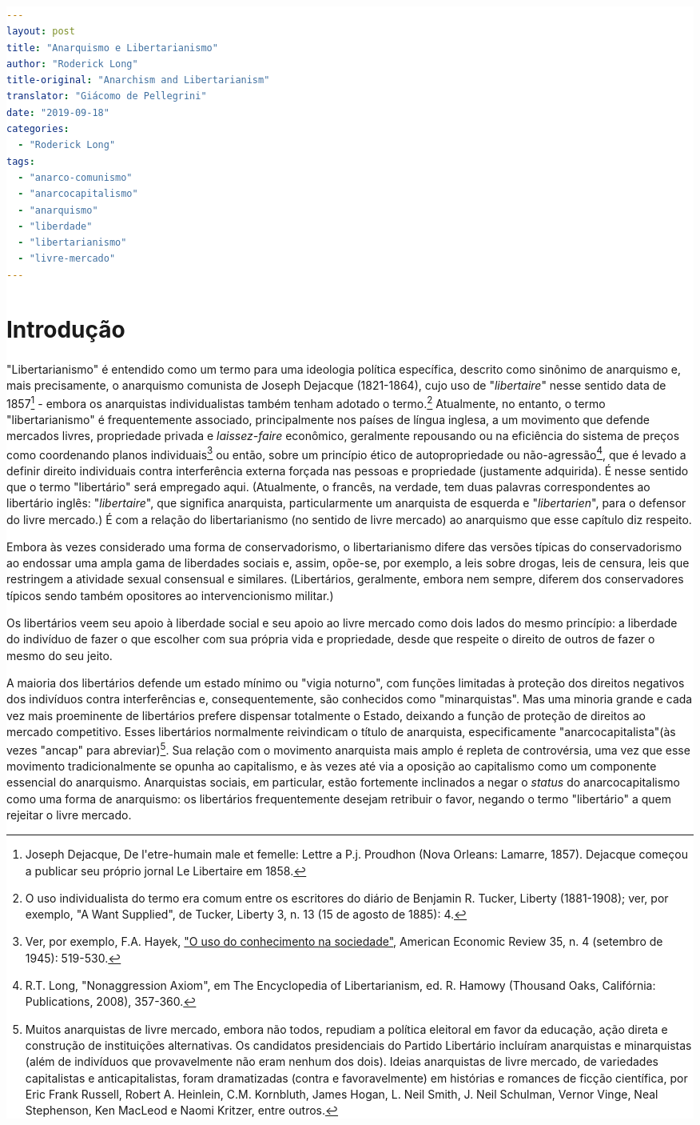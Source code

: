 ```yaml
---
layout: post
title: "Anarquismo e Libertarianismo"
author: "Roderick Long"
title-original: "Anarchism and Libertarianism"
translator: "Giácomo de Pellegrini"
date: "2019-09-18"
categories:   
  - "Roderick Long"
tags: 
  - "anarco-comunismo"
  - "anarcocapitalismo"
  - "anarquismo"
  - "liberdade"
  - "libertarianismo"
  - "livre-mercado"
---
```


# Introdução

"Libertarianismo" é entendido como um termo para uma ideologia política específica, descrito como sinônimo de anarquismo e, mais precisamente, o anarquismo comunista de Joseph Dejacque (1821-1864), cujo uso de "_libertaire_" nesse sentido data de 1857[^1] - embora os anarquistas individualistas também tenham adotado o termo.[^2] Atualmente, no entanto, o termo "libertarianismo" é frequentemente associado, principalmente nos países de língua inglesa, a um movimento que defende mercados livres, propriedade privada e _laissez-faire_ econômico, geralmente repousando ou na eficiência do sistema de preços como coordenando planos individuais[^3] ou então, sobre um princípio ético de autopropriedade ou não-agressão[^4], que é levado a definir direito individuais contra interferência externa forçada nas pessoas e propriedade (justamente adquirida). É nesse sentido que o termo "libertário" será empregado aqui. (Atualmente, o francês, na verdade, tem duas palavras correspondentes ao libertário inglês: "_libertaire_", que significa anarquista, particularmente um anarquista de esquerda e "_libertarien_", para o defensor do livre mercado.) É com a relação do libertarianismo (no sentido de livre mercado) ao anarquismo que esse capítulo diz respeito.

Embora às vezes considerado uma forma de conservadorismo, o libertarianismo difere das versões típicas do conservadorismo ao endossar uma ampla gama de liberdades sociais e, assim, opõe-se, por exemplo, a leis sobre drogas, leis de censura, leis que restringem a atividade sexual consensual e similares. (Libertários, geralmente, embora nem sempre, diferem dos conservadores típicos sendo também opositores ao intervencionismo militar.)

Os libertários veem seu apoio à liberdade social e seu apoio ao livre mercado como dois lados do mesmo princípio: a liberdade do indivíduo de fazer o que escolher com sua própria vida e propriedade, desde que respeite o direito de outros de fazer o mesmo do seu jeito.

A maioria dos libertários defende um estado mínimo ou "vigia noturno", com funções limitadas à proteção dos direitos negativos dos indivíduos contra interferências e, consequentemente, são conhecidos como "minarquistas". Mas uma minoria grande e cada vez mais proeminente de libertários prefere dispensar totalmente o Estado, deixando a função de proteção de direitos ao mercado competitivo. Esses libertários normalmente reivindicam o título de anarquista, especificamente "anarcocapitalista"(às vezes "ancap" para abreviar)[^5]. Sua relação com o movimento anarquista mais amplo é repleta de controvérsia, uma vez que esse movimento tradicionalmente se opunha ao capitalismo, e às vezes até via a oposição ao capitalismo como um componente essencial do anarquismo. Anarquistas sociais, em particular, estão fortemente inclinados a negar o _status_ do anarcocapitalismo como uma forma de anarquismo: os libertários frequentemente desejam retribuir o favor, negando o termo "libertário" a quem rejeitar o livre mercado.


[^1]: Joseph Dejacque, De l'etre-humain male et femelle: Lettre a P.j. Proudhon (Nova Orleans: Lamarre, 1857). Dejacque começou a publicar seu próprio jornal Le Libertaire em 1858.
[^2]: O uso individualista do termo era comum entre os escritores do diário de Benjamin R. Tucker, Liberty (1881-1908); ver, por exemplo, "A Want Supplied", de Tucker, Liberty 3, n. 13 (15 de agosto de 1885): 4.
[^3]: Ver, por exemplo, F.A. Hayek, ["O uso do conhecimento na sociedade"](/autor/friedrich-von-hayek/o-uso-do-conhecimento-na-sociedade/), American Economic Review 35, n. 4 (setembro de 1945): 519-530.
[^4]: R.T. Long, "Nonaggression Axiom", em The Encyclopedia of Libertarianism, ed. R. Hamowy (Thousand Oaks, Califórnia: Publications, 2008), 357-360.
[^5]: Muitos anarquistas de livre mercado, embora não todos, repudiam a política eleitoral em favor da educação, ação direta e construção de instituições alternativas. Os candidatos presidenciais do Partido Libertário incluíram anarquistas e minarquistas (além de indivíduos que provavelmente não eram nenhum dos dois). Ideias anarquistas de livre mercado, de variedades capitalistas e anticapitalistas, foram dramatizadas (contra e favoravelmente) em histórias e romances de ficção científica, por Eric Frank Russell, Robert A. Heinlein, C.M. Kornbluth, James Hogan, L. Neil Smith, J. Neil Schulman, Vernor Vinge, Neal Stephenson, Ken MacLeod e Naomi Kritzer, entre outros.
[^6]: I. McKay, ed., [An Anarchist FAQ](http://www.infoshop.org/an-anarchist-faq/), Versão 13.4 (2010). Veja em particular a "Seção F: O "anarco"-capitalismo é um tipo de anarquismo?" e a "Seção G: O anarquismo individualista é capitalista?" Uma cópia impressa de uma versão anterior do FAQ foi publicado como I. McKay, ed., An Anarchist FAQ, 2 vols. (Oakland, Califórnia: Press, 2008-2012).
[^7]: Ibid., "Seção F: O " anarco"-capitalismo é um tipo de anarquismo?".
[^8]: J. Clark, The Anarchist Moment: Reflections on Culture, Nature and Power (Montreal: Black Rose Books, 1983), 70, 128.
[^9]: Max Stirner (1806-1856) defende a "propriedade" apenas como uma espécie de direito hobbesiano que não gera deveres correlatos nos outros. Apesar da reputação de Stirner em alguns círculos como "advogado exemplar do anarquismo individualista" S. Sheehan, Anarchism (London: Reaktion Books, 2003), p. 40\], sua influência no movimento anarquista individualista é exagerada; na América do Norte, por exemplo, a maioria dos principais pensadores anarquistas individualistas não lhe devia nada, enquanto até mesmo o mais proeminente stirnerista americano, Benjamin Tucker, já havia desenvolvido amplamente seu sistema anarquista individualista antes de descobrir Stirner.
[^10]: Ver, por exemplo, Benjamin R. Tucker, Instead of a Book, By a Man Too Busy to Write One: A Fragmentary Exposition of Philosophical Anarchism (Nova York: B. R. Tucker, 1897); Francis D. Tandy, Voluntary Socialism: A Sketch (Denver, Colo .: F.D. Tandy, 1896); e Lysander Spooner, An Essay on the Trial by Jury (Boston: Hobart & Robbins, 1852).
[^11]: Pierre-Joseph Proudhon, Idee generale de la revolution au XIX siecle: choix d'etudes sur la pratique revolutionnaire et industrielle (Paris: Garnier, 1851).
[^12]: McKay, An Anarchist FAQ, "Seção F: O "anarco"-capitalismo é um tipo de anarquismo?".
[^13]: "Capitalismo, na tradição liberal clássica, significa um mercado livre baseado em pessoas livres, isto é, trocas voluntárias de valor entre indivíduos livres". Por Bylund, "The Trouble With Socialist Anarchism", Mises Daily (30 de março de 2006).
[^14]: "Se um homem tem trabalho para vender, ele tem direito a um mercado livre para vendê-lo. \[...\] Agora, esse mercado tem sido constantemente negado \[...\] aos trabalhadores de todo o mundo civilizado. E os homens que têm negado são os Andrew Carnegies e os capitalistas. \[...\] Digam aos capitalistas que o trabalhador tem direito a um mercado livre e que, negando-o a ele, são culpados de invasão criminal." Benjamin R. Tucker, "The Lesson of Homestead", Liberty 8, n. 48 (23 de julho de 1892): 2.
[^15]: Tucker, Instead of a Book.
[^16]: Lysander Spooner, Poverty: Its Illegal Causes and Legal Cure (Boston: Bela Marsh, 1846); Lysander Spooner, The Law of Intellectual Property (Boston: Bela Marsh, 1855).
[^17]: "Se os homens que se opõem aos salários - isto é, a compra e venda de trabalho - fossem capazes de analisar seus pensamentos e sentimentos, veriam que o que realmente excita sua raiva não é o fato de o trabalho ser comprado e vendido, mas o fato de que uma classe de homens depende da venda de seu trabalho, enquanto outra classe de homens é dispensada da necessidade. Não abolir os salários, mas tornar cada homem dependente de salários e garantir a cada homem todo o seu devido salário é o objetivo do socialismo anarquista". Benjamin R. Tucker, "Should Labor be Paid or Not?" Liberty 5, no. 19 (28 de abril de 1888): 4.
[^18]: Ver, por exemplo, S.E. Konkin III, New Libertarian Manifesto (Long Beach, Califórnia: Anarchosamisdat Press, 1980), capítulo 3, n. 8; D. Friedman, The Machinery of Freedom: Guide to a Radical Capitalism, 2ª edição (Chicago: Open Court Press, 1989), 144-145. Friedman é um anarcocapitalista autodefinido; Konkin não usou o termo, mas dadas suas influências intelectuais - Ludwig von Mises, Ayn Rand, Murray Rothbard etc. -, sem dúvida ele seria considerado um pelos anarquistas sociais.
[^19]: Ver, por exemplo, R. LeFevre, The Nature of Man and His Government (Caldwell, Id .: Caxton Printers, 1959); R.P. Murphy, [On Pacifism (parte III de III)](https://consultingbyrpm.com/blog/2011/05/on-pacifism-part-iii-of-iii.html), Free Advice (6 de maio de 2011), Murphy é um anarcocapitalista autodefinido; LeFevre não usou o termo, mas geralmente é considerado um.
[^20]: R.G. Holcombe, "Common Property in Anarcho-Capitalism", Journal of Libertarian Studies 19, n. 2 (2005): 3-29.
[^21]: M.N. Rothbard, The Ethics of Liberty (Atlantic Highlands, NJ: Humanities Press, 1982), capítulos 10-11.
[^22]: M.N. Rothbard, Confiscation and the Homestead Principle, Libertarian Forum 1, no.6 (15 de junho de 1969): 3-4.
[^23]: Pode-se objetar que uma teoria da ocupação e uso da posse da terra não considera "propriedade privada" no sentido relevante. Talvez não, mas nem todos os individualistas anticapitalistas foram teóricos da ocupação e uso; de fato, as opiniões de Spooner sobre propriedade da terra não difere significativamente daquelas da maioria dos anarcocapitalistas. (E na questão da propriedade intelectual, Spooner é algo mais "capitalista" do que muitos anarcocapitalistas.).
[^24]: Rosa Slobodinsky e Voltairine de Cleyre, The Individualist and the Communist: A Dialogue, The Twentieth Century 6, n. 25 (18 de junho de 1891): 3-6. "Rosa Slobodinsky" era o pseudônimo de Rachelle Yarros, cujo marido Victor S. Yarros (1865-1956) era um colaborador frequente da Liberty.
[^25]: Benjamin R. Tucker, Why I Am An Anarchist, The Twentieth Century 4, no. 22 (29 de maio de 1890): 5-6.
[^26]: Benjamin R. Tucker, Neglected Factors in the Rent Problem, Liberty 10, n. 16 (15. Dez. 1894), p. 4.
[^27]: Benjamin R. Tucker, Editorial, Liberty 10, n. 16 (15. dez. 1894): 4.
[^28]: S. Kinsella, [Left-Libertarians Admit Opposition to 'Capitalism' is Substantive](http://libertarianstandard.com/2010/04/22/left-libertarians-admit-opposition-to-capitalism-is-substantive/), Libertarian Standard (22 de abril de 2010).
[^29]: Benjamin R. Tucker, State Socialism and Anarchism: How Far They Agree, and Where in They Differ, Liberty 5, no.16 (10 de março de 1888): 2-3, 6.
[^30]: Benjamin R. Tucker, Auberon Herbert and His Work, Liberty 3, n. 10 (23 de maio de 1885): 4; Benjamin R. Tucker, A Prophecy in Course of Fullfillment, Liberty 5, no.18 (14 de abril de 1888): 7; S.R. \[S.H. Randall\], An Economist on the Future Society, Liberty 14, no. 23 (setembro de 1904), 2. O artigo de Randall sobre Molinari apareceu em uma seção do periódico Liberty de Tucker que Tucker reservou explicitamente para artigos com cujo "objetivo central e teor geral" ele concordava pessoalmente.
[^31]: Tucker, "State Socialism and Anarchism".
[^32]: K.A. Carson. You Will Be Assimilated: Resistance is Futile, Blog Mutualist (9 de agosto de 2006).
[^33]: K.A. Carson, In Defense-Such As It Is-of Usufructory Land Ownership, Bleeding Heart Libertarians (26 de abril de 2012).
[^34]: A. Morgenstern, Anarcho-'Capitalism' is Impossible, Center for a Stateless Society (19 de setembro de 2010); cf. A. Morgenstern, Anarchism And Capitalism - A Revisitation, Center for a Stateless Society (3 de fevereiro de 2014).
[^35]: L.J. Newman, Entrevista com Murray Bookchin, Reason (outubro de 1979), 34-39.
[^36]: T. Lane, On Anarchism: Noam Chomsky Interviewed, ZNet (23 de dezembro de 1996).
[^37]: R.T. Long, "Anarquismo Agostiniano de Chomsky", Art of the Possible (4 de setembro de 2008)
[^38]: D. Graeber, The Democracy Project: A History, a Crisis, a Movement (Nova York: Spiegel & Grau, 2013), 193.
[^39]: As palavras de Clark citadas acima sobre a essência do anarquismo sugerem que ele não poderia.
[^40]: J. Clark, Bridging the Unbridgeable Chasm: On Bookchin's Critique of the Anarchist Tradition (Washington DC.: Institute for Anarchist Studies, 2008).
[^41]: Mais plenamente, o libertarianismo se divide em minarquismo e anarquismo individualista; o anarquismo individualista se divide em anarcocapitalismo e em várias formas anticapitalistas de anarquismo individualista; e o anarquismo se divide em anarquismo individualista e anarquismo social. Assim, o anarquismo individualista (pelo menos em sua forma usual favorável ao mercado) representa a interseção do libertarianismo de livre mercado com o anarquismo.
[^42]: John Locke, Two Treatises of Government \[1689\], ed. P. Laslett (Cambridge: Cambridge University Press, 1988).
[^43]: Thomas Hobbes, Leviathan \[1651\], ed. R. Tuck (Cambridge: Cambridge University Press, 1996).
[^44]: Adam Smith, An Inquiry Into the Nature and Causes of the Wealth of Nations \[1776\], 2 vols., ed. R.H. Campbell and A.S. Skinner (Indianapolis, In.: Liberty Fund, 1982).
[^45]: Thomas Jeffeson, Letter to James Madison (30 de janeiro de 1787).
[^46]: Jean-Jacques Rousseau, Discours sur l'origine et les fondemens de l'inegalite parmi les hom- mes (Amsterdam: Marc Michel Rey, 1755).
[^47]: J.T. Levy, The Continuing History of Bleeding-Heart Libertarianism, Bleeding Heart Libertarians (23  May  2012).
[^48]: Antoine Louis Claude Destutt de Tracy, A Commentary and Review of Montesquieu's Spirit of Laws, trans. Thomas Jefferson (Philadelphia: W. Duane, 1811); Antoine Louis Claude Destutt de Tracy, A Treatise on Political Economy, trans. Thomas Jefferson (Washington, DC.: Joseph Milligan, 1817).
[^49]: Thomas Paine, The Rights of Man \[1791-1792\], ed. H. Collins (New York: Penguin, 1984), 163-165.
[^50]: Ironicamente, o inimigo de Paine, Edmund Burke (1729-1797), fez o mesmo ponto em seu discurso de 1775 em Conciliation with the Colonies: "A anarquia é considerada tolerável", pois Massachusetts "subsistiu em um considerável grau de saúde e vigor, por quase um ano, sem governador, sem conselho público, sem juízes, sem magistrados executivos". Edmund Burke, Speech of Edmund Burke, Esq., on Moving His Resolutions for Conciliation with the Colonies (Londres: J. Dodsley, 1775), 36. Burke escreveu uma defesa jovem do anarquismo, embora supostamente com intenção satírica: A Vindication of Natural Society: Or, a View of the Miseries and Evils Arising to Mankind from Every Species of  Artificial Society, (Londres: M. Cooper, 1756). Sobre as prováveis ​​motivações de Burke ao escrever Vindication, ver I. Kramnick, The Rage of Edmund Burke: Portrait of an Ambivalent Conservative (Nova York: Basic Books, 1977).
[^51]: William Godwin, An Enquiry Concerning Political Justice, and Its Influence on General Virtue and Happiness, 2 vols. (Londres: G.G.J. e J. Robinson, 1793). O anarquismo de Godwin é difícil de categorizar; em sua condenação moral da propriedade privada soa como um anarco-comunista, enquanto insistia que a propriedade privada não fosse interferida à força, ele soa como um individualista.
[^52]: David Hume, Of the Original Contract \[1758\], em Essays Moral, Political, Literary, ed. E.F. Miller (Indianápolis, In .: Liberty Fund, 1987), 465-487.
[^53]: David Hume, Of the First Principles of Government \[1758\], em Essays Moral, Political, Literary, 32-36.
[^54]: Etienne de la Boetie, Le Discours de la servitude volntaire ou Le Contr'un \[1574\], ed. C. Ovtcharenko (Chicoutimi, Que: Bibliotheque Paul-Emile-Boulet, 2009).
[^55]: Godwin, Enquiry Concerning Political Justice, I, 98.
[^56]: A. Gabriel, [Was Jean-Baptiste Say a Market Anarchist?](https://mises.org/library/was-jean-baptiste-say-market-anarchist), Mises Daily (28 Mar. 2007).
[^57]: O estudo essencial do grupo Censeur é de David M. Hart, Class Analysis, Slavery and the Industrialist Theory of History in French Liberal Thought, 1814-1830: The Radical Liberalism of Charles Comte and Charles Dunoyer (dissertação de doutorado, King's College Cambridge, 1994).
[^58]: A ala mais autoritária do movimento foi liderada por Henri de Saint-Simon (1760-1825) e Auguste Comte (1798-1857) - este último sem relação com Charles. Ambas as alas viam os Estados existentes como sistemas de desapropriação injusta de uma classe industrial (um grupo incluindo tanto capitalistas quando trabalhadores) para o benefício de uma classe parasitária. Mas apesar da colaboração inicial, os grupos logo divergiram, pois a ala autoritária defendeu a substituição do governo parasitário por representantes da classe industrial, enquanto do lado Censeur o problema não era o pessoal no poder, mas a própria hierarquia de poder, e uma ordem social verdadeiramente "industrial" exigia uma forma de organização social mais plana, mais descentralizada e mais voluntarista.
[^59]: Karl Marx, Letter to Joseph Weydemeyer (5 de março de 1852) e Letter to Friedrich Engels (27 de julho de 1854), em Karl Marx and Friedrich Engels, Collected Works: 1852-1855, vol. 39 (New York: International Publishers, 1983), 58, 472.
[^60]: Augustin Thierry, resenha de Destutt de Tracy, Commentaire sur l'Esprit des lois de Montesquieu; suivi d'Observations inedites de Condorcet, sur le vingt-neuvieme livre du meme ouvrage (Liege: J.F. Desoer, 1817), em Censeur Europeen vII (27 Mar. 1818): 191-260. Translation mine.
[^61]: Charles-Barthelemy Dunoyer, L'Industrie et la Morale considerees dans leurs rapports avec la liberte (Paris: Sautlet, 1825), 366-367. Translation mine.
[^62]: Proudhon, Idee generale de la revolution, 277.
[^63]: R.T. Long, Anarchism, em Routledge Companion to Social and Political Philosophy, eds. F. D'Agostino and G. Gaus (London: Routledge, 2012), 220. De longe a melhor coleção dos escritos de Proudhon é I. McKay, ed., Property is Theft! A Pierre-Joseph Proudhon Reader (Oakland, Califórnia: Press, 2011). O volume tende, no entanto, a enfatizar os aspectos do pensamento de Proudhon que são mais agradáveis aos anarquistas sociais do que aos anarquistas individualistas. Ver S.P. Wilbur, resenha de Iain McKay, ed., [Property Is Theft!](http://library.libertarian-labyrinth.org/items/show/3154), em Libertarian Labyrinth (2014).
[^64]: Pierre-Joseph Proudhon, Qu'est\-ce que la propriete? ou Recherche sur le principe du Droit et du Gouvernement (Paris: J.-F. Brocard, 1840); Proudhon, Systeme des contradictions economiques ou Philosophie de la misere, 2 vols. (Paris: Guillaumin, 1846).
[^65]: Pierre-Joseph Proudhon, Theorie de la Propriete (Paris: Librairie Internationale, 1866).
[^66]: Os dois principais estudos sobre o pensamento de Molinari são M. Hart, Gustave de Molinari and the Anti-Etatiste Liberal Tradition ( tese, Macquarie University, 1979) e G. Minart, Gustave de Molinari (1819-1912): Pour un gouvernement a bon marche dans un milieu libre (Paris: Institut Charles Coquelin, 2012).
[^67]: Gustave de Molinari, "De la production de la securite" Journal des Economistes (1849): 277-290; Gustave de Molinari, Les Soirees de la Rue Saint-Lazare: Entretiens sur les lois economiques et defense de la propriete (Paris: Gullaumin, 1849).
[^68]: Gustave de Molinari, L'evolution politique et la revolution (Paris: Reinwald, 1884), 394.
[^69]: Gustave de Molinari, Les bourses du travail (Paris: Guillaumin, 1893).
[^70]: Paul Emile de Puydt, Panarchie, Revue Trimestrielle 27 (julho de 1860): 222-245. A versão da panarquia de De Puydt mantinha um papel para um Estado monopolístico como uma estrutura legal dentro da qual os regimes concorrentes operariam, mas os pensadores subsequentes que se basearam nas ideias de Puydt dispensaram esse recurso; ver Max Nettlau, Panarchie: Eine Verchollene Idee von 1860, Der Sozialist (15 de março de 1909); Gian Piero de Bellis, [On Panarchy: A Brief Review and a Personal View](https://www.panarchy.org/debellis/onpanarchy) (2009).
[^71]: M. Perradeau, Anselme Bellegarrigue: Le premier des libertaires (Paris: Libertaires Editions, 2012).
[^72]: Anselme Bellegarrigue, L'Anarchie: journal de l'ordre (Apr.-May 1850); cf. Anselme Bellegarrigue, Au fait, au fait!! Interpretation de l'idee democratique (Paris: Garnier, 1848).
[^73]: O melhor estudo sobre Hodgskin é de D. Stack, Nature and Artifice: The Life and Thought of Thomas Hodgskin, 1787\-1869 (London: Royal Historical Society, 1997), embora o estudo anterior de E. Halevy, Thomas Hodgskin, trans. A.J. Taylor (London: Ernest Benn, 1956) permaneça útil.
[^74]: Thomas Hodgskin, Travels in the North of Germany: Describing the Present State of the Social and Political Institutions in That Country, Particularly in the Kingdom of Hanover, 2 vols, (Edinburgh: Archibald Constable, 1820).
[^75]: Thomas Hodgskin, Labour Defended Against the Claims of Capital; or the Unproductiveness of Capital Proved with Reference to the Present Combinations Amongst journeymen, by a Labourer (London: Steil, 1825); Thomas Hodgskin, Popular Political Economy: Four Lectures Delivered at the London Mechanics' Institution (London: Tait, 1827); Thomas Hodgskin, The Natural and Artificial Rights of Property Contrasted (London: B. Steil, 1832). Thomas Hodgskin, "Peace, Law, and Order": A Lecture Delivered in the Hall of the National Association (London: Hetherington, 1842).
[^76]: Thomas Hodgskin, What Shall We Do With Our Criminals? Don't Create Them: A Lecture Delivered at St. Martin's Hall (London: Groombridge, 1857); Thomas Hodgskin, Our Chief Crime: Cause and Cure: Second Lecture on What Shall We Do With Our Criminals (London: Groombridge, 1857).
[^77]: Herbert Spencer, Social Statics: Or, the Conditions Essencial to Human Happiness Specified, and the First of Them Developed (London: John Chapman, 1851). Enquanto a data de publicação é de 1851, o livro apareceu no final de 1850.
[^78]: Ibid., 13.
[^79]: Ibid., 206.
[^80]: Em uma resenha quase sempre brilhante, a única grande objeção levantada pelo chamado "socialista" Hodgskin contra o assim chamado "capitalista" Spencer era que Spencer demonstra respeito insuficiente pela propriedade privada da terra! Ver Thomas Hodgskin, Review of Herbert Spencer's Social Statics, em The Economist 9, n. 389 (8 de fevereiro de 1851): 149-151.
[^81]: Benjamin R. Tucker, "The Sin of Herbert Spencer," Liberty 2, no. 16 (17 May 1884): 170-171.
[^82]: Herbert Spencer, Principles of Sociology, vol. 3 (New York: D. Appleton, 1899), 551-552, 573.
[^83]: Sartwell, ed., The Practical Anarchist: Writings of josiah Warren (New York: Fordham University Press, 2011); Stephen Pearl Andrews, The Science of Society, No. 1: The True Constitution of Government in the Sovereignty of the Individual As the Final Development of Protestantism, Democracy and Socialism (New York: William J. Baner, 1851); Stephen Pearl Andrews, The Science of Society, No. 2: Cost the Limit of Price: A Scientific Measure of Honesty in Trade As One of the Fundamental Principles in the Solution of the Social Problem (New York: Fowlers and Wells, 1852); M.B. Stern, The Pantarch: A Biography of Stephen Pearl Andrews (Austin, Tex.: University of Texas Press, 1968).
[^84]: M. Blatt, Free Love and Anarchism: The Biography of Ezra Heywood (Champaign, Ill.: University of Illinois Press, 1990).
[^85]: C. Anderson, All-American Anarchist: joseph A. Labadie and the Labor Movement (Detroit: Wayne State University Press, 1998).
[^86]: Para a a maioria das visões de vários escritores associados à Liberty, ver H. Brooks, ed., The Individualist Anarchists: An Anthology of Liberty, 1881-1908 (New Brunswick, N.J.: Transaction, 1994), and W. McElroy, The Debates of Liberty: An Overview of Individualist Anarchism, 1881\-1908 (Lanham, Md.: Lexington Books, 2002). Para o movimento anarquista individualista americano mais amplo, ver J. Martin, Men Against the State: The Expositors of Individualist Anarchism, 1827-1908 (Colorado Springs, Colo.: Ralph Myles, 1970).
[^87]: Ver o capítulo Market Anarchism de Kevin Carson's neste volume.
[^88]: Para a ascensão do século XX e o desenvolvimento do libertarianismo de livre mercado nos Estados Unidos, ver B. Doherty, Radicals for Capitalism: A Freewheeling History of the Modern American Libertarian Movement (New York: Public Affairs, 2009).
[^89]: Os que continuaram a defender a posição anti-estatal e anti-monopólio eram principalmente seguidores de Henry George, como Albert Jay Nock (1870-1945) e Frank Chodorov (1887-1966).
[^90]: M. Tannehill e L. Tannehill, The Market for Liberty (Washington : Libertarian Review Foundation, 1970).
[^91]: R.A. Childs, An Open Letter to Ayn Rand: Objectivism and the State, Rational Individualist 1, no.10 (Aug. 1969): 4-12. É uma resposta ao The Nature of Government, de Ayn Rand em The Virtue of Selfishness (New York: New American Library, 1964), 125-134.
[^92]: D. Friedman, Machinery of Freedom, op. cit.
[^93]: R.E. Barnett, The Structure of Liberty: Justice and the Rule of Law (Oxford: Oxford University Press, 1998).
[^94]: M.N. Rothbard, For a New Liberty (New York: Macmillan, 1973); Rothbard, The Ethics of Liberty, op. cit.
[^95]: A literatura padrão sobre exemplos históricos citados por anarquistas de livre mercado é coberta por T.W. Bell, Polycentric Law, Humane Studies Review 7, no. 1 (Winter 1991/1992): 1-10. Contribuições desde a publicação do ensaio bibliográfico de Bell foi publicado inclui T.L. Anderson e P.J. Hill, The Not So Wild, Wild West: Property Rights on the Frontier (Stanford, Calif.: Stanford University Press, 2004); P.T. Leeson, Anarchy Unbound: Why Self-Governance Works Better Than You Think (Cambridge: Cambridge University Press, 2014); e E.P. Stringham, Private Governance: Creating Order in Economic and Social Life (Oxford: Oxford University Press, 2015).
[^96]: Hess também foi creditado por ter originado a linguagem do movimento Occupy dos 99% contra os 1%. Ver M. Tkacik, [The Radical Right-Wing Roots of Occupy Wall Street](http://blogs.reuters.com/great-debate/2012/09/20/the-radical-right-wing-roots-of-occupy-wall-street/), Reuters Blog (20 Sept. 20, 2012).
[^97]: Ver, por exemplo, os periódicos editados por Rothbard, Left and Right (1965-1968) e, ao menos nos seus anos iniciais, Libertarian Forum (1969-1984). Especialmente relevante é M.N. Rothbard, Liberty and the New Left, Left and Right 1, no. 2 (Aug. 1965): 35-67.
[^98]: Ver, por exemplo, R.A. Childs, Big Business and the Rise of American Statism, Reason (Feb. 1971): 9-12; R.A. Childs, Big Business and the Rise of American Statism, Reason (Mar. 1971): 12-18; cf. John Payne, Rothbard's Time on the Left, Journal of Libertarian Studies 19, no. 1 (2005): 7-24.
[^99]: Konkin New Libertarian Manifest, op. cit.; S.E. Konkin, An Agorist Primer (Huntington Beach, Calif.: KoPubCo, 2008).
[^100]: R. Nozick, Anarchy, State, and Utopia (New York: Basic Books, 1974).
[^101]: Childs, Jr., The Invisible Hand Strikes Back, Journal of Libertarian Studies 1, no. 1 (1977): 22-33; M.N. Rothbard, Robert Nozick and the Immaculate Conception of the State, Journal of Libertarian Studies 1, no.1 (1977): 45-47.
[^102]: T. Cowen, Law as a Public Good: The Economics of Anarchy, Economics and Philosophy 8 (1992): 249-267; B. Caplan e E.P. Stringham, Networks, Law, and the Paradox of Cooperation, Review of Austrian Economics 16, no. 4 (2003): 309-326. Para o debate anarquismo/minarquismo mais amplo, ver E.P. Stringham, ed., Anarchy and the Law: The Political Economy of Choice (New Brunswick, N.J.: Transaction, 2011), e R.T. Long e T.R. Machan, eds., Anarchism/Minarchism: Is a Government Part of a Free Country? (Aldershot, u.K.: Ashgate, 2012). A defesa acadêmica recente mais proeminente da posição anarquista de livre mercado é de M. Huemer, The Problem of Political Authority: An Examination of the Right to Coerce and the Duty to Obey (Basingstoke, u.K.: Palgrave Macmillan, 2012).
[^103]: K.A. Carson, Studies in Mutualist Political Economy (Charleston, S.C.: BookSurge, 2007); K.A. Carson, Organization Theory: A Libertarian Perspective (Charleston, S.C.: BookSurge, 2008); K.A. Carson, The Homebrew Industrial Revolution: A Low-Overhead Manifesto (Charleston, S.C.: BookSurge, 2010). Outros trabalhos importantes dessa retomada inclui: G. Chartier, Anarchy and Legal Order: Law and Politics for a Stateless Society (Cambridge: Cambridge University Press, 2013) e G. Chartier e C.W. Johnson, eds., Markets Not Capitalism: Individualist Anarchism Against Bosses, Inequality, Corporate Power, and Structural Poverty (London: Minor Compositions, 2011).
[^104]: O termo "libertário de esquerda" é comumente usado em pelo menos três sentidos: a) para distinguir anarquismo social de libertarianismo de mercado livre; b) distinguir as versões anticapitalista (e/ou de esquerda) do libertarianismo de livre mercado das capitalistas (e/ou de direita); e c) identificar uma posição (não necessariamente anarquista) que combine autopropriedade com algum tipo de propriedade comum de recursos. O sentido (c) surgiu nos círculos acadêmicos nos anos 1990 e está associado a pensadores como Peter Vallentyne, Hillel Steiner e Michael Otsuka; os sentidos (a) e (b) são mais antigos. O sentido (b) é o usado aqui.
[^105]: Carson, Organization Theory, chapters 1-7.
[^106]: K.A. Carson, [What Is Left-Libertarianism?](http://c4ss.org/content/28216), Center for a Stateless Society (15 Jun. 2014).
[^107]: Carson, Organization Theory, 1.
[^108]: R.P. Murphy, The Labor Theory of Value: A Critique of Carson's Studies in Mutualist Political Economy, Journal of Libertarian Studies 20, no. 1 (2006): 17-33.
[^109]: Reisman, Freedom Is Slavery: Laissez-Faire Capitalism Is Government Intervention: A Critique of Carson's Studies in Mutualist Political Economy, Journal of Libertarian Studies 20, no. 1 (2006): 84.